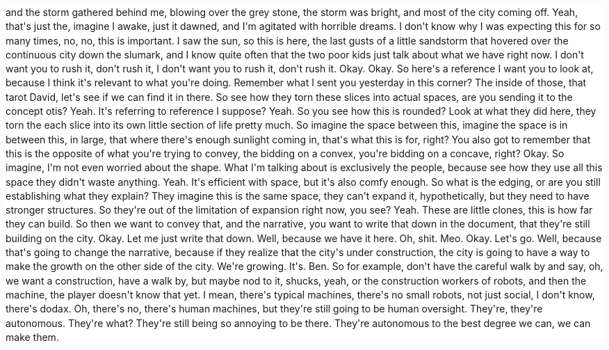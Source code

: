 and the storm gathered behind me, blowing over the grey stone, the storm was bright, and
most of the city coming off.
Yeah, that's just the, imagine I awake, just it dawned, and I'm agitated with horrible dreams.
I don't know why I was expecting this for so many times, no, no, this is important.
I saw the sun, so this is here, the last gusts of a little sandstorm that hovered over
the continuous city down the slumark, and I know quite often that the two poor kids just
talk about what we have right now.
I don't want you to rush it, don't rush it, I don't want you to rush it, don't rush
it.
Okay.
Okay.
So here's a reference I want you to look at, because I think it's relevant to what
you're doing.
Remember what I sent you yesterday in this corner?
The inside of those, that tarot David, let's see if we can find it in there.
So see how they torn these slices into actual spaces, are you sending it to the concept
otis?
Yeah.
It's referring to reference I suppose?
Yeah.
So you see how this is rounded?
Look at what they did here, they torn the each slice into its own little section of life
pretty much.
So imagine the space between this, imagine the space is in between this, in large, that
where there's enough sunlight coming in, that's what this is for, right?
You also got to remember that this is the opposite of what you're trying to convey, the
bidding on a convex, you're bidding on a concave, right?
Okay.
So imagine, I'm not even worried about the shape.
What I'm talking about is exclusively the people, because see how they use all this space
they didn't waste anything.
Yeah.
It's efficient with space, but it's also comfy enough.
So what is the edging, or are you still establishing what they explain?
They imagine this is the same space, they can't expand it, hypothetically, but they need
to have stronger structures.
So they're out of the limitation of expansion right now, you see?
Yeah.
These are little clones, this is how far they can build.
So then we want to convey that, and the narrative, you want to write that down in the
document, that they're still building on the city.
Okay.
Let me just write that down.
Well, because we have it here.
Oh, shit.
Meo.
Okay.
Let's go.
Well, because that's going to change the narrative, because if they realize that the city's under
construction, the city is going to have a way to make the growth on the other side of
the city.
We're growing.
It's.
Ben.
So for example, don't have the careful walk by and say, oh, we want a construction, have
a walk by, but maybe nod to it, shucks, yeah, or the construction workers of robots, and
then the machine, the player doesn't know that yet.
I mean, there's typical machines, there's no small robots, not just social, I don't know,
there's dodax.
Oh, there's no, there's human machines, but they're still going to be human oversight.
They're, they're autonomous.
They're what?
They're still being so annoying to be there.
They're autonomous to the best degree we can, we can make them.